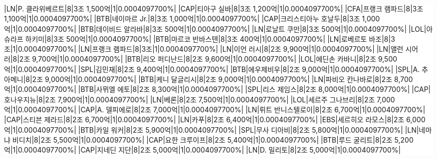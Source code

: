 |LN|P. 클라위베르트|8|3조 1,500억|1|0.0004097700%|
|CAP|티아구 실바|8|3조 1,200억|1|0.0004097700%|
|CFA|프랭크 램파드|8|3조 1,100억|1|0.0004097700%|
|BTB|네이마르 Jr.|8|3조 1,000억|1|0.0004097700%|
|CAP|크리스티아누 호날두|8|3조 1,000억|1|0.0004097700%|
|BTB|데이비드 알라바|8|3조 500억|1|0.0004097700%|
|LN|로날트 쿠만|8|3조 500억|1|0.0004097700%|
|LOL|아슈라프 하키미|8|3조 500억|1|0.0004097700%|
|BTB|마르코 반바스텐|8|3조 400억|1|0.0004097700%|
|LN|로베르토 바조|8|3조|1|0.0004097700%|
|LN|프랭크 램파드|8|3조|1|0.0004097700%|
|LN|이언 러시|8|2조 9,900억|1|0.0004097700%|
|LN|앨런 시어러|8|2조 9,700억|1|0.0004097700%|
|BTB|리오 퍼디난드|8|2조 9,600억|1|0.0004097700%|
|LOL|에딘손 카바니|8|2조 9,500억|1|0.0004097700%|
|SPL|김민재|8|2조 9,400억|1|0.0004097700%|
|BTB|에우제비우|8|2조 9,000억|1|0.0004097700%|
|SPL|A. 추아메니|8|2조 9,000억|1|0.0004097700%|
|BTB|케니 달글리시|8|2조 9,000억|1|0.0004097700%|
|LN|파비오 칸나바로|8|2조 8,700억|1|0.0004097700%|
|BTB|사뮈엘 에토|8|2조 8,300억|1|0.0004097700%|
|SPL|리스 제임스|8|2조 8,000억|1|0.0004097700%|
|CAP|호나우지뉴|8|2조 7,900억|1|0.0004097700%|
|LN|베론|8|2조 7,500억|1|0.0004097700%|
|LOL|세르주 그나브리|8|2조 7,000억|1|0.0004097700%|
|CAP|A. 델피에로|8|2조 7,000억|1|0.0004097700%|
|LN|뤼트 반니스텔로이|8|2조 6,700억|1|0.0004097700%|
|CAP|스티븐 제라드|8|2조 6,700억|1|0.0004097700%|
|LN|카푸|8|2조 6,400억|1|0.0004097700%|
|EBS|세르히오 라모스|8|2조 6,000억|1|0.0004097700%|
|BTB|카일 워커|8|2조 5,900억|1|0.0004097700%|
|SPL|무사 디아비|8|2조 5,800억|1|0.0004097700%|
|LN|네마냐 비디치|8|2조 5,500억|1|0.0004097700%|
|CAP|요한 크루이프|8|2조 5,400억|1|0.0004097700%|
|BTB|루드 굴리트|8|2조 5,200억|1|0.0004097700%|
|CAP|지네딘 지단|8|2조 5,000억|1|0.0004097700%|
|LN|D. 밀리토|8|2조 5,000억|1|0.0004097700%|
